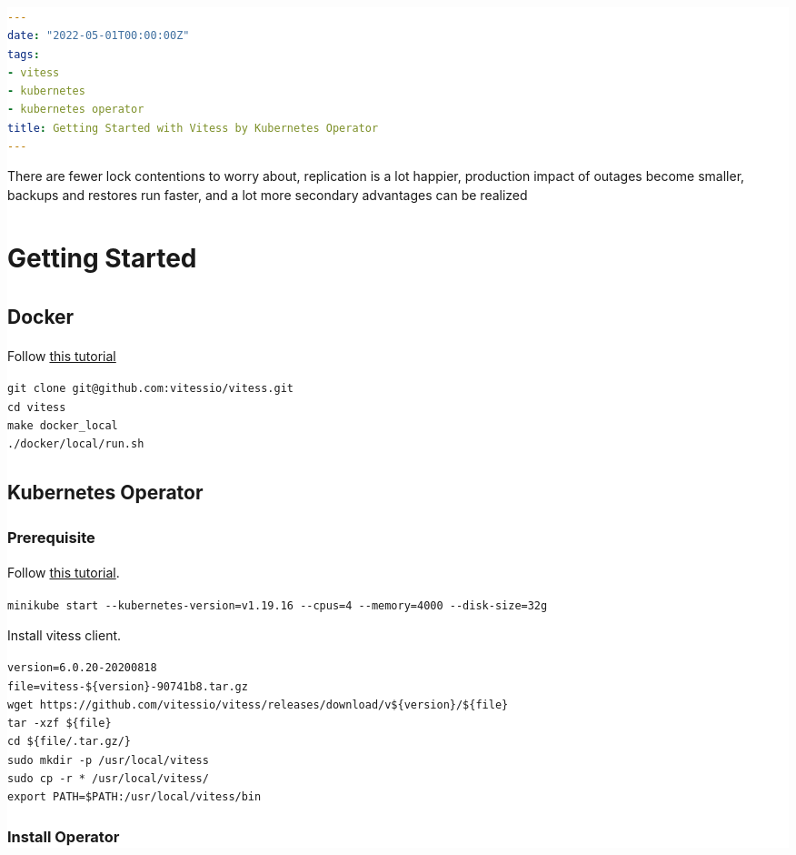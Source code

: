 ```yaml
---
date: "2022-05-01T00:00:00Z"
tags:
- vitess
- kubernetes
- kubernetes operator
title: Getting Started with Vitess by Kubernetes Operator
---
```



There are fewer lock contentions to worry about, replication is a lot happier, production impact of outages become smaller, backups and restores run faster, and a lot more secondary advantages can be realized

Getting Started
===

Docker
---

Follow [this tutorial](https://vitess.io/docs/14.0/get-started/local-docker/)

```
git clone git@github.com:vitessio/vitess.git
cd vitess
make docker_local
./docker/local/run.sh
```



Kubernetes Operator
---

### Prerequisite

Follow [this tutorial](https://vitess.io/docs/14.0/get-started/operator/).

```
minikube start --kubernetes-version=v1.19.16 --cpus=4 --memory=4000 --disk-size=32g
```

Install vitess client.
```
version=6.0.20-20200818
file=vitess-${version}-90741b8.tar.gz
wget https://github.com/vitessio/vitess/releases/download/v${version}/${file}
tar -xzf ${file}
cd ${file/.tar.gz/}
sudo mkdir -p /usr/local/vitess
sudo cp -r * /usr/local/vitess/
export PATH=$PATH:/usr/local/vitess/bin
```

### Install Operator
